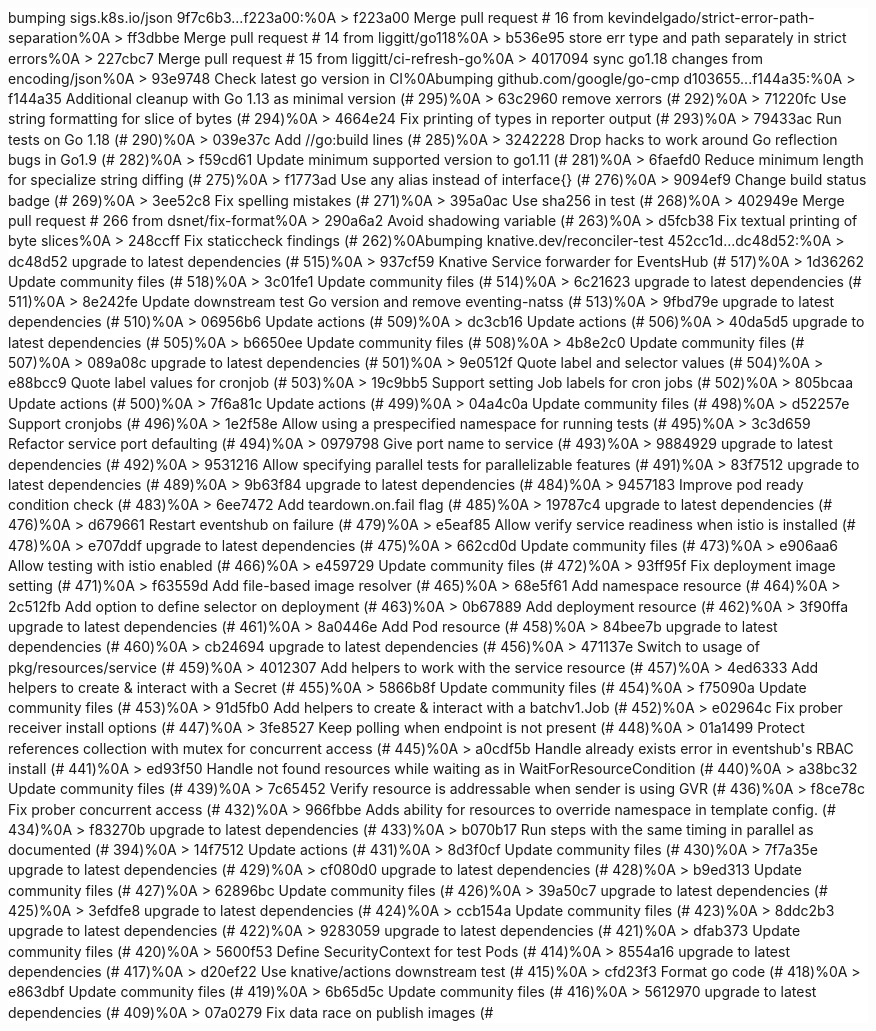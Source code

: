 bumping sigs.k8s.io/json 9f7c6b3...f223a00:%0A  > f223a00 Merge pull request # 16 from kevindelgado/strict-error-path-separation%0A  > ff3dbbe Merge pull request # 14 from liggitt/go118%0A  > b536e95 store err type and path separately in strict errors%0A  > 227cbc7 Merge pull request # 15 from liggitt/ci-refresh-go%0A  > 4017094 sync go1.18 changes from encoding/json%0A  > 93e9748 Check latest go version in CI%0Abumping github.com/google/go-cmp d103655...f144a35:%0A  > f144a35 Additional cleanup with Go 1.13 as minimal version (# 295)%0A  > 63c2960 remove xerrors (# 292)%0A  > 71220fc Use string formatting for slice of bytes (# 294)%0A  > 4664e24 Fix printing of types in reporter output (# 293)%0A  > 79433ac Run tests on Go 1.18 (# 290)%0A  > 039e37c Add //go:build lines (# 285)%0A  > 3242228 Drop hacks to work around Go reflection bugs in Go1.9 (# 282)%0A  > f59cd61 Update minimum supported version to go1.11 (# 281)%0A  > 6faefd0 Reduce minimum length for specialize string diffing (# 275)%0A  > f1773ad Use any alias instead of interface{} (# 276)%0A  > 9094ef9 Change build status badge (# 269)%0A  > 3ee52c8 Fix spelling mistakes (# 271)%0A  > 395a0ac Use sha256 in test (# 268)%0A  > 402949e Merge pull request # 266 from dsnet/fix-format%0A  > 290a6a2 Avoid shadowing variable (# 263)%0A  > d5fcb38 Fix textual printing of byte slices%0A  > 248ccff Fix staticcheck findings (# 262)%0Abumping knative.dev/reconciler-test 452cc1d...dc48d52:%0A  > dc48d52 upgrade to latest dependencies (# 515)%0A  > 937cf59 Knative Service forwarder for EventsHub (# 517)%0A  > 1d36262 Update community files (# 518)%0A  > 3c01fe1 Update community files (# 514)%0A  > 6c21623 upgrade to latest dependencies (# 511)%0A  > 8e242fe Update downstream test Go version and remove eventing-natss (# 513)%0A  > 9fbd79e upgrade to latest dependencies (# 510)%0A  > 06956b6 Update actions (# 509)%0A  > dc3cb16 Update actions (# 506)%0A  > 40da5d5 upgrade to latest dependencies (# 505)%0A  > b6650ee Update community files (# 508)%0A  > 4b8e2c0 Update community files (# 507)%0A  > 089a08c upgrade to latest dependencies (# 501)%0A  > 9e0512f Quote label and selector values (# 504)%0A  > e88bcc9 Quote label values for cronjob (# 503)%0A  > 19c9bb5 Support setting Job labels for cron jobs (# 502)%0A  > 805bcaa Update actions (# 500)%0A  > 7f6a81c Update actions (# 499)%0A  > 04a4c0a Update community files (# 498)%0A  > d52257e Support cronjobs (# 496)%0A  > 1e2f58e Allow using a prespecified namespace for running tests (# 495)%0A  > 3c3d659 Refactor service port defaulting (# 494)%0A  > 0979798 Give port name to service (# 493)%0A  > 9884929 upgrade to latest dependencies (# 492)%0A  > 9531216 Allow specifying parallel tests for parallelizable features (# 491)%0A  > 83f7512 upgrade to latest dependencies (# 489)%0A  > 9b63f84 upgrade to latest dependencies (# 484)%0A  > 9457183 Improve pod ready condition check (# 483)%0A  > 6ee7472 Add teardown.on.fail flag (# 485)%0A  > 19787c4 upgrade to latest dependencies (# 476)%0A  > d679661 Restart eventshub on failure (# 479)%0A  > e5eaf85 Allow verify service readiness when istio is installed (# 478)%0A  > e707ddf upgrade to latest dependencies (# 475)%0A  > 662cd0d Update community files (# 473)%0A  > e906aa6 Allow testing with istio enabled (# 466)%0A  > e459729 Update community files (# 472)%0A  > 93ff95f Fix deployment image setting (# 471)%0A  > f63559d Add file-based image resolver (# 465)%0A  > 68e5f61 Add namespace resource (# 464)%0A  > 2c512fb Add option to define selector on deployment (# 463)%0A  > 0b67889 Add deployment resource (# 462)%0A  > 3f90ffa upgrade to latest dependencies (# 461)%0A  > 8a0446e Add Pod resource (# 458)%0A  > 84bee7b upgrade to latest dependencies (# 460)%0A  > cb24694 upgrade to latest dependencies (# 456)%0A  > 471137e Switch to usage of pkg/resources/service (# 459)%0A  > 4012307 Add helpers to work with the service resource (# 457)%0A  > 4ed6333 Add helpers to create & interact with a Secret (# 455)%0A  > 5866b8f Update community files (# 454)%0A  > f75090a Update community files (# 453)%0A  > 91d5fb0 Add helpers to create & interact with a batchv1.Job (# 452)%0A  > e02964c Fix prober receiver install options (# 447)%0A  > 3fe8527 Keep polling when endpoint is not present (# 448)%0A  > 01a1499 Protect references collection with mutex for concurrent access (# 445)%0A  > a0cdf5b Handle already exists error in eventshub's RBAC install (# 441)%0A  > ed93f50 Handle not found resources while waiting as in WaitForResourceCondition (# 440)%0A  > a38bc32 Update community files (# 439)%0A  > 7c65452 Verify resource is addressable when sender is using GVR (# 436)%0A  > f8ce78c Fix prober concurrent access (# 432)%0A  > 966fbbe Adds ability for resources to override namespace in template config. (# 434)%0A  > f83270b upgrade to latest dependencies (# 433)%0A  > b070b17 Run steps with the same timing in parallel as documented (# 394)%0A  > 14f7512 Update actions (# 431)%0A  > 8d3f0cf Update community files (# 430)%0A  > 7f7a35e upgrade to latest dependencies (# 429)%0A  > cf080d0 upgrade to latest dependencies (# 428)%0A  > b9ed313 Update community files (# 427)%0A  > 62896bc Update community files (# 426)%0A  > 39a50c7 upgrade to latest dependencies (# 425)%0A  > 3efdfe8 upgrade to latest dependencies (# 424)%0A  > ccb154a Update community files (# 423)%0A  > 8ddc2b3 upgrade to latest dependencies (# 422)%0A  > 9283059 upgrade to latest dependencies (# 421)%0A  > dfab373 Update community files (# 420)%0A  > 5600f53 Define SecurityContext for test Pods (# 414)%0A  > 8554a16 upgrade to latest dependencies (# 417)%0A  > d20ef22 Use knative/actions downstream test (# 415)%0A  > cfd23f3 Format go code (# 418)%0A  > e863dbf Update community files (# 419)%0A  > 6b65d5c Update community files (# 416)%0A  > 5612970 upgrade to latest dependencies (# 409)%0A  > 07a0279 Fix data race on publish images (#